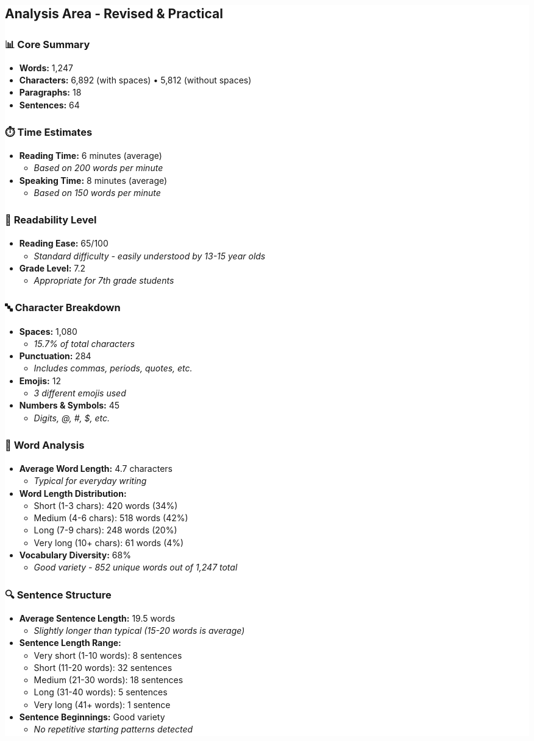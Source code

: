 
## Analysis Area - Revised & Practical

### 📊 **Core Summary**

- **Words:** 1,247
- **Characters:** 6,892 (with spaces) • 5,812 (without spaces)
- **Paragraphs:** 18
- **Sentences:** 64

### ⏱️ **Time Estimates**

- **Reading Time:** 6 minutes (average)
  - _Based on 200 words per minute_
- **Speaking Time:** 8 minutes (average)
  - _Based on 150 words per minute_

### 📖 **Readability Level**

- **Reading Ease:** 65/100
  - _Standard difficulty - easily understood by 13-15 year olds_
- **Grade Level:** 7.2
  - _Appropriate for 7th grade students_

### 🔤 **Character Breakdown**

- **Spaces:** 1,080
  - _15.7% of total characters_
- **Punctuation:** 284
  - _Includes commas, periods, quotes, etc._
- **Emojis:** 12
  - _3 different emojis used_
- **Numbers & Symbols:** 45
  - _Digits, @, #, $, etc._

### 📝 **Word Analysis**

- **Average Word Length:** 4.7 characters
  - _Typical for everyday writing_
- **Word Length Distribution:**
  - Short (1-3 chars): 420 words (34%)
  - Medium (4-6 chars): 518 words (42%)
  - Long (7-9 chars): 248 words (20%)
  - Very long (10+ chars): 61 words (4%)
- **Vocabulary Diversity:** 68%
  - _Good variety - 852 unique words out of 1,247 total_

### 🔍 **Sentence Structure**

- **Average Sentence Length:** 19.5 words
  - _Slightly longer than typical (15-20 words is average)_
- **Sentence Length Range:**
  - Very short (1-10 words): 8 sentences
  - Short (11-20 words): 32 sentences
  - Medium (21-30 words): 18 sentences
  - Long (31-40 words): 5 sentences
  - Very long (41+ words): 1 sentence
- **Sentence Beginnings:** Good variety
  - _No repetitive starting patterns detected_
